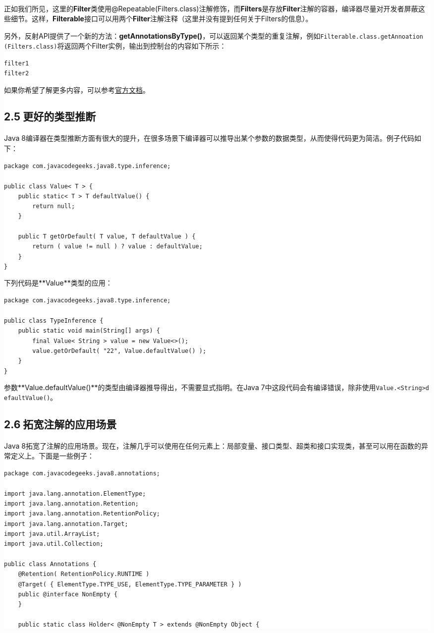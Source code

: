 正如我们所见，这里的**Filter**类使用@Repeatable(Filters.class)注解修饰，而**Filters**是存放**Filter**注解的容器，编译器尽量对开发者屏蔽这些细节。这样，**Filterable**接口可以用两个**Filter**注解注释（这里并没有提到任何关于Filters的信息）。

另外，反射API提供了一个新的方法：**getAnnotationsByType()**，可以返回某个类型的重复注解，例如`Filterable.class.getAnnoation(Filters.class)`将返回两个Filter实例，输出到控制台的内容如下所示：

```
filter1
filter2
```

如果你希望了解更多内容，可以参考[官方文档](http://docs.oracle.com/javase/tutorial/java/annotations/repeating.html)。

## 2.5 更好的类型推断

Java 8编译器在类型推断方面有很大的提升，在很多场景下编译器可以推导出某个参数的数据类型，从而使得代码更为简洁。例子代码如下：

```
package com.javacodegeeks.java8.type.inference;

public class Value< T > {
    public static< T > T defaultValue() { 
        return null; 
    }

    public T getOrDefault( T value, T defaultValue ) {
        return ( value != null ) ? value : defaultValue;
    }
}
```

下列代码是**Value<String>**类型的应用：

```
package com.javacodegeeks.java8.type.inference;

public class TypeInference {
    public static void main(String[] args) {
        final Value< String > value = new Value<>();
        value.getOrDefault( "22", Value.defaultValue() );
    }
}
```

参数**Value.defaultValue()**的类型由编译器推导得出，不需要显式指明。在Java 7中这段代码会有编译错误，除非使用`Value.<String>defaultValue()`。

## 2.6 拓宽注解的应用场景

Java 8拓宽了注解的应用场景。现在，注解几乎可以使用在任何元素上：局部变量、接口类型、超类和接口实现类，甚至可以用在函数的异常定义上。下面是一些例子：

```
package com.javacodegeeks.java8.annotations;

import java.lang.annotation.ElementType;
import java.lang.annotation.Retention;
import java.lang.annotation.RetentionPolicy;
import java.lang.annotation.Target;
import java.util.ArrayList;
import java.util.Collection;

public class Annotations {
    @Retention( RetentionPolicy.RUNTIME )
    @Target( { ElementType.TYPE_USE, ElementType.TYPE_PARAMETER } )
    public @interface NonEmpty {        
    }

    public static class Holder< @NonEmpty T > extends @NonEmpty Object {
```